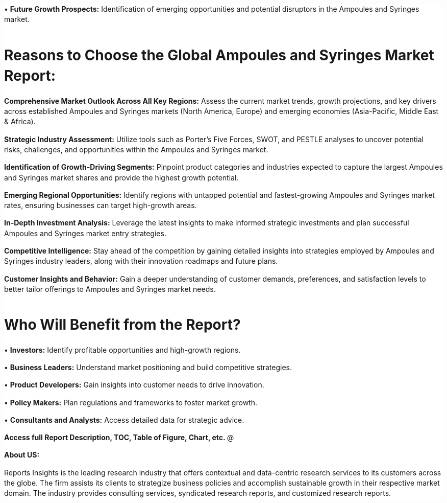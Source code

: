 • <strong>Future Growth Prospects:</strong> Identification of emerging opportunities and potential disruptors in the Ampoules and Syringes market.

# <strong>Reasons to Choose the Global Ampoules and Syringes Market Report:</strong>

<strong>Comprehensive Market Outlook Across All Key Regions:</strong>
Assess the current market trends, growth projections, and key drivers across established Ampoules and Syringes markets (North America, Europe) and emerging economies (Asia-Pacific, Middle East & Africa).

<strong>Strategic Industry Assessment:</strong>
Utilize tools such as Porter’s Five Forces, SWOT, and PESTLE analyses to uncover potential risks, challenges, and opportunities within the Ampoules and Syringes market.

<strong>Identification of Growth-Driving Segments:</strong>
Pinpoint product categories and industries expected to capture the largest Ampoules and Syringes market shares and provide the highest growth potential.

<strong>Emerging Regional Opportunities:</strong>
Identify regions with untapped potential and fastest-growing Ampoules and Syringes market rates, ensuring businesses can target high-growth areas.

<strong>In-Depth Investment Analysis:</strong>
Leverage the latest insights to make informed strategic investments and plan successful Ampoules and Syringes market entry strategies.

<strong>Competitive Intelligence:</strong>
Stay ahead of the competition by gaining detailed insights into strategies employed by Ampoules and Syringes industry leaders, along with their innovation roadmaps and future plans.

<strong>Customer Insights and Behavior:</strong>
Gain a deeper understanding of customer demands, preferences, and satisfaction levels to better tailor offerings to Ampoules and Syringes market needs.

# <strong>Who Will Benefit from the Report?</strong>

• <strong>Investors:</strong> Identify profitable opportunities and high-growth regions.

• <strong>Business Leaders:</strong> Understand market positioning and build competitive strategies.

• <strong>Product Developers:</strong> Gain insights into customer needs to drive innovation.

• <strong>Policy Makers:</strong> Plan regulations and frameworks to foster market growth.

• <strong>Consultants and Analysts:</strong> Access detailed data for strategic advice.
</ul>
<strong>Access full Report Description, TOC, Table of Figure, Chart, etc. </strong>@  <a href= style=color:#0000ff;></a></font>

<strong><strong>About US</strong>:</strong>

Reports Insights is the leading research industry that offers contextual and data-centric research services to its customers across the globe. The firm assists its clients to strategize business policies and accomplish sustainable growth in their respective market domain. The industry provides consulting services, syndicated research reports, and customized research reports.
